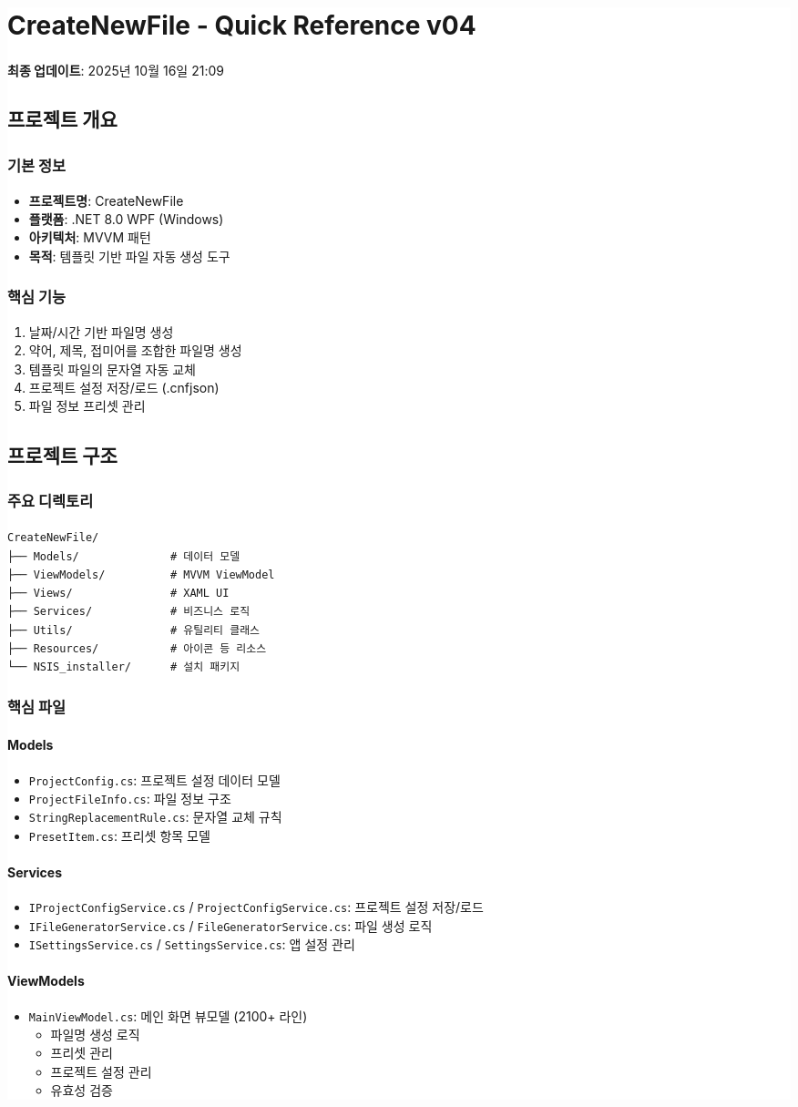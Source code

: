 # CreateNewFile - Quick Reference v04

**최종 업데이트**: 2025년 10월 16일 21:09

## 프로젝트 개요

### 기본 정보
- **프로젝트명**: CreateNewFile
- **플랫폼**: .NET 8.0 WPF (Windows)
- **아키텍처**: MVVM 패턴
- **목적**: 템플릿 기반 파일 자동 생성 도구

### 핵심 기능
1. 날짜/시간 기반 파일명 생성
2. 약어, 제목, 접미어를 조합한 파일명 생성
3. 템플릿 파일의 문자열 자동 교체
4. 프로젝트 설정 저장/로드 (.cnfjson)
5. 파일 정보 프리셋 관리

## 프로젝트 구조

### 주요 디렉토리
```
CreateNewFile/
├── Models/              # 데이터 모델
├── ViewModels/          # MVVM ViewModel
├── Views/               # XAML UI
├── Services/            # 비즈니스 로직
├── Utils/               # 유틸리티 클래스
├── Resources/           # 아이콘 등 리소스
└── NSIS_installer/      # 설치 패키지
```

### 핵심 파일

#### Models
- `ProjectConfig.cs`: 프로젝트 설정 데이터 모델
- `ProjectFileInfo.cs`: 파일 정보 구조
- `StringReplacementRule.cs`: 문자열 교체 규칙
- `PresetItem.cs`: 프리셋 항목 모델

#### Services
- `IProjectConfigService.cs` / `ProjectConfigService.cs`: 프로젝트 설정 저장/로드
- `IFileGeneratorService.cs` / `FileGeneratorService.cs`: 파일 생성 로직
- `ISettingsService.cs` / `SettingsService.cs`: 앱 설정 관리

#### ViewModels
- `MainViewModel.cs`: 메인 화면 뷰모델 (2100+ 라인)
  - 파일명 생성 로직
  - 프리셋 관리
  - 프로젝트 설정 관리
  - 유효성 검증
